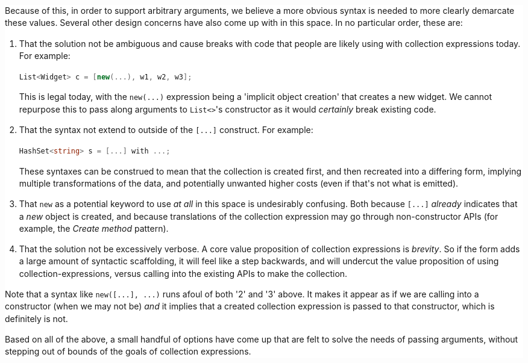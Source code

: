 Because of this, in order to support arbitrary arguments, we believe a more obvious syntax is needed to more
clearly demarcate these values. Several other design concerns have also come up with in this space.  In no
particular order, these are:

1. That the solution not be ambiguous and cause breaks with code that people are likely using with collection
 expressions today.  For example:

    ```c#
    List<Widget> c = [new(...), w1, w2, w3];
    ```
    
    This is legal today, with the `new(...)` expression being a 'implicit object creation' that creates a new
    widget.  We cannot repurpose this to pass along arguments to `List<>`'s constructor as it would *certainly*
    break existing code.

1. That the syntax not extend to outside of the `[...]` construct.  For example:

    ```c#
    HashSet<string> s = [...] with ...;
    ```
    
    These syntaxes can be construed to mean that the collection is created first, and then recreated into a
    differing form, implying multiple transformations of the data, and potentially unwanted higher costs
    (even if that's not what is emitted).

1. That `new` as a potential keyword to use *at all* in this space is undesirably confusing.  Both because
   `[...]` *already* indicates that a *new* object is created, and because translations of the collection
   expression may go through non-constructor APIs (for example, the *Create method* pattern).

1. That the solution not be excessively verbose.  A core value proposition of collection expressions is
   *brevity*. So if the form adds a large amount of syntactic scaffolding, it will feel like a step backwards,
   and will undercut the value proposition of using collection-expressions, versus calling into the existing
   APIs to make the collection.

Note that a syntax like `new([...], ...)` runs afoul of both '2' and '3' above.  It makes it appear as if we
are calling into a constructor (when we may not be) *and* it implies that a created collection expression is
passed to that constructor, which is definitely is not.

Based on all of the above, a small handful of options have come up that are felt to solve the needs of passing
arguments, without stepping out of bounds of the goals of collection expressions.
